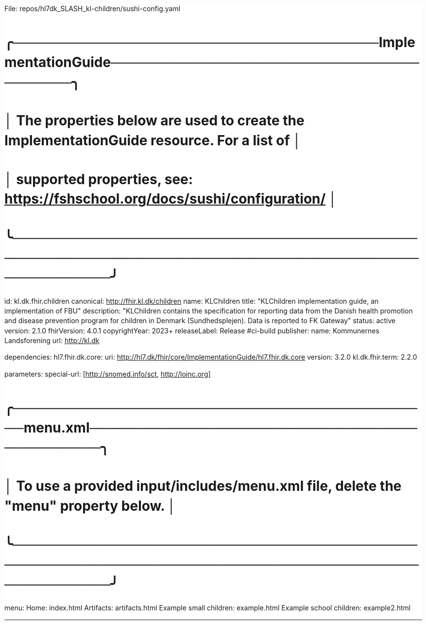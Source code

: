 File: repos/hl7dk_SLASH_kl-children/sushi-config.yaml

# ╭──────────────────────────────────────ImplementationGuide───────────────────────────────────────╮
# │  The properties below are used to create the ImplementationGuide resource. For a list of       │
# │  supported properties, see: https://fshschool.org/docs/sushi/configuration/                    │
# ╰────────────────────────────────────────────────────────────────────────────────────────────────╯
id: kl.dk.fhir.children
canonical: http://fhir.kl.dk/children
name: KLChildren
title: "KLChildren implementation guide, an implementation of FBU"
description: "KLChildren contains the specification for reporting data from the Danish health promotion and disease prevention program for children in Denmark (Sundhedsplejen). Data is reported to FK Gateway"
status: active
version: 2.1.0
fhirVersion: 4.0.1
copyrightYear: 2023+
releaseLabel: Release #ci-build
publisher:
  name: Kommunernes Landsforening
  url: http://kl.dk

dependencies:
  hl7.fhir.dk.core:
    uri: http://hl7.dk/fhir/core/ImplementationGuide/hl7.fhir.dk.core
    version: 3.2.0
  kl.dk.fhir.term: 2.2.0

parameters:
  special-url: [http://snomed.info/sct, http://loinc.org]

# ╭────────────────────────────────────────────menu.xml────────────────────────────────────────────╮
# │  To use a provided input/includes/menu.xml file, delete the "menu" property below.             │
# ╰────────────────────────────────────────────────────────────────────────────────────────────────╯
menu:
  Home: index.html
  Artifacts: artifacts.html
  Example small children: example.html
  Example school children: example2.html

---